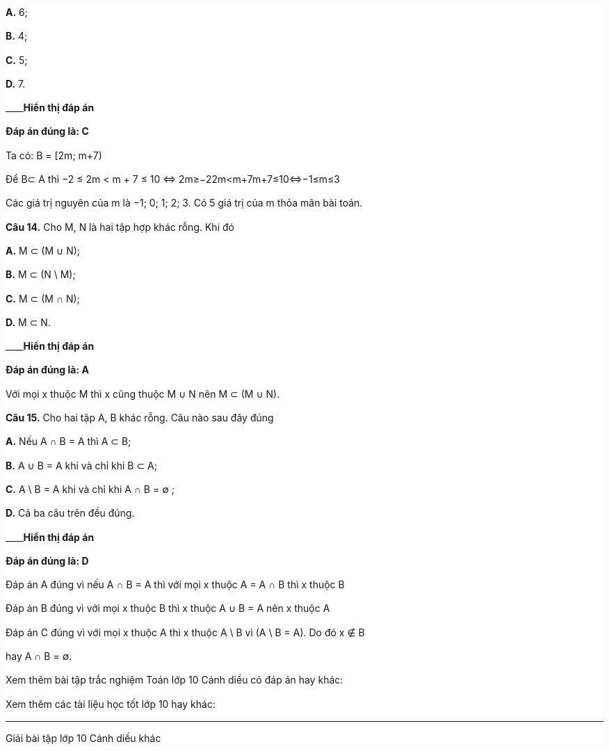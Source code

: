 **A.** 6;

**B.** 4;

**C.** 5;

**D.** 7.

____**Hiển thị đáp án**

**Đáp án đúng là: C**

Ta có: B = [2m; m+7)

Để B⊂ A thì −2 ≤ 2m < m + 7 ≤ 10 ⇔ 2m≥−22m<m+7m+7≤10⇔−1≤m≤3

Các giá trị nguyên của m là −1; 0; 1; 2; 3. Có 5 giá trị của m thỏa mãn bài toán.

**Câu 14.** Cho M, N là hai tập hợp khác rỗng. Khi đó

**A.** M ⊂ (M ∪ N); 

**B.** M ⊂ (N \ M); 

**C.** M ⊂ (M ∩ N);

**D.** M ⊂ N.

____**Hiển thị đáp án**

**Đáp án đúng là: A**

Với mọi x thuộc M thì x cũng thuộc M ∪ N nên M ⊂ (M ∪ N).

**Câu 15.** Cho hai tập A, B khác rỗng. Câu nào sau đây đúng

**A.** Nếu A ∩ B = A thì A ⊂ B; 

**B.** A ∪ B = A khi và chỉ khi B ⊂ A; 

**C.** A \ B = A khi và chỉ khi A ∩ B = ∅ ;

**D.** Cả ba câu trên đều đúng.

____**Hiển thị đáp án**

**Đáp án đúng là: D**

Đáp án A đúng vì nếu A ∩ B = A thì với mọi x thuộc A = A ∩ B thì x thuộc B

Đáp án B đúng vì với mọi x thuộc B thì x thuộc A ∪ B = A nên x thuộc A

Đáp án C đúng vì với mọi x thuộc A thì x thuộc A \ B vì (A \ B = A). Do đó x ∉ B

hay A ∩ B = ∅.

Xem thêm bài tập trắc nghiệm Toán lớp 10 Cánh diều có đáp án hay khác:

Xem thêm các tài liệu học tốt lớp 10 hay khác:

* * *

Giải bài tập lớp 10 Cánh diều khác
